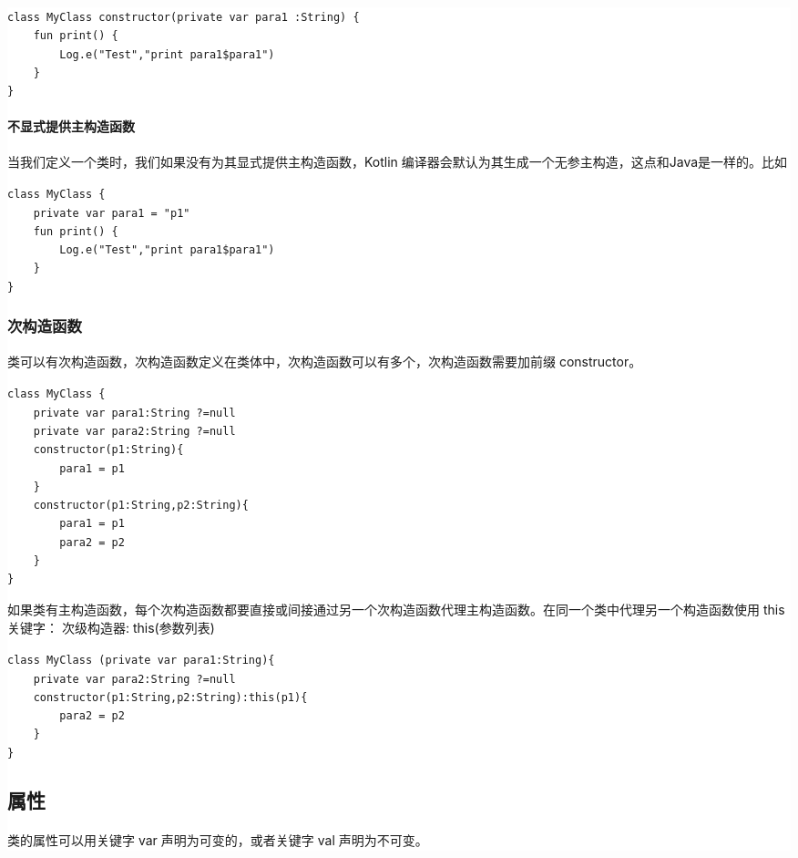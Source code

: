 ```
class MyClass constructor(private var para1 :String) {
    fun print() {
        Log.e("Test","print para1$para1")
    }
}
```

#### 不显式提供主构造函数

当我们定义一个类时，我们如果没有为其显式提供主构造函数，Kotlin 编译器会默认为其生成一个无参主构造，这点和Java是一样的。比如

```
class MyClass {
    private var para1 = "p1"
    fun print() {
        Log.e("Test","print para1$para1")
    }
}
```

### 次构造函数

类可以有次构造函数，次构造函数定义在类体中，次构造函数可以有多个，次构造函数需要加前缀 constructor。


```
class MyClass {
    private var para1:String ?=null
    private var para2:String ?=null
    constructor(p1:String){
        para1 = p1
    }
    constructor(p1:String,p2:String){
        para1 = p1
        para2 = p2
    }
}
```

如果类有主构造函数，每个次构造函数都要直接或间接通过另一个次构造函数代理主构造函数。在同一个类中代理另一个构造函数使用 this 关键字： 
次级构造器: this(参数列表)

```
class MyClass (private var para1:String){
    private var para2:String ?=null
    constructor(p1:String,p2:String):this(p1){
        para2 = p2
    }
}
```

## 属性

类的属性可以用关键字 var 声明为可变的，或者关键字 val 声明为不可变。
